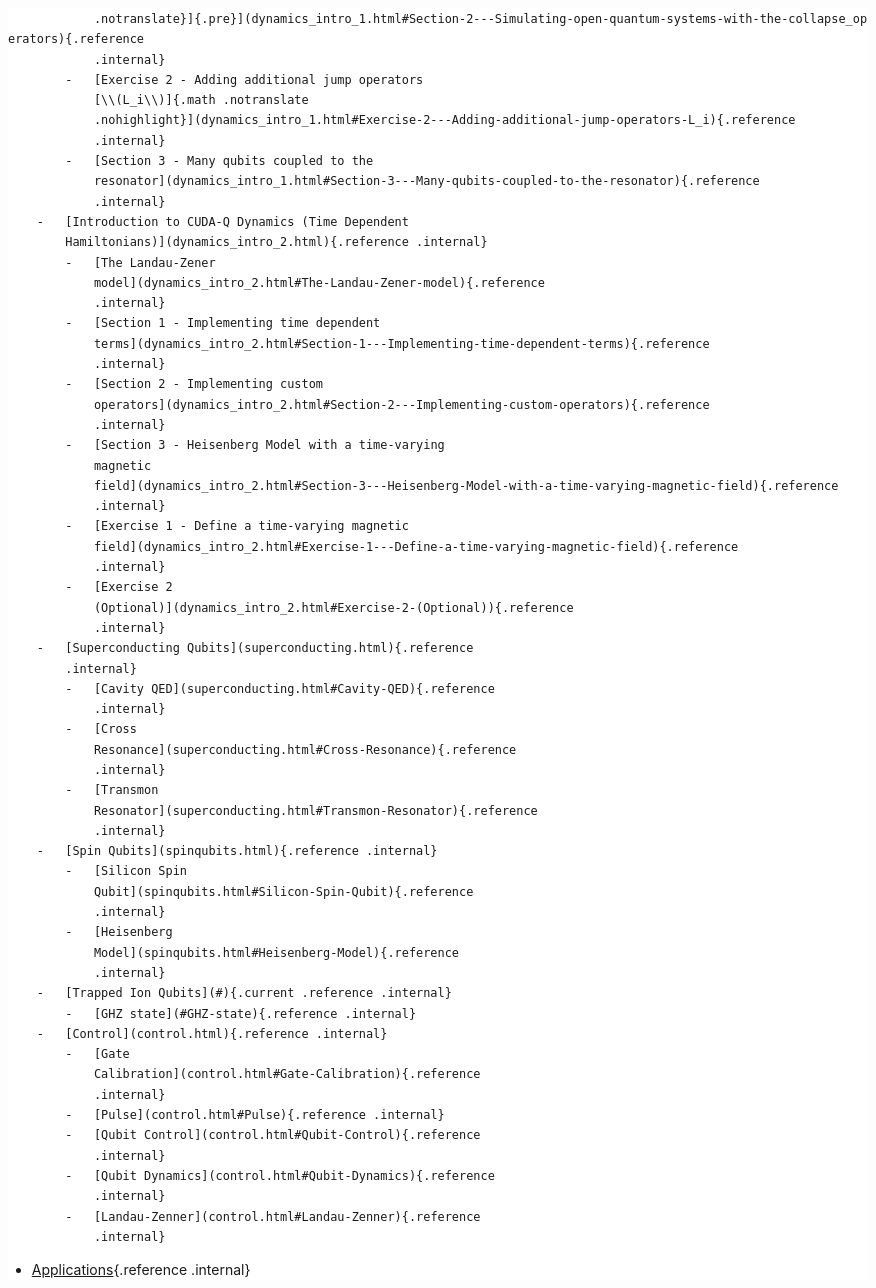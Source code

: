                 .notranslate}]{.pre}](dynamics_intro_1.html#Section-2---Simulating-open-quantum-systems-with-the-collapse_operators){.reference
                .internal}
            -   [Exercise 2 - Adding additional jump operators
                [\\(L_i\\)]{.math .notranslate
                .nohighlight}](dynamics_intro_1.html#Exercise-2---Adding-additional-jump-operators-L_i){.reference
                .internal}
            -   [Section 3 - Many qubits coupled to the
                resonator](dynamics_intro_1.html#Section-3---Many-qubits-coupled-to-the-resonator){.reference
                .internal}
        -   [Introduction to CUDA-Q Dynamics (Time Dependent
            Hamiltonians)](dynamics_intro_2.html){.reference .internal}
            -   [The Landau-Zener
                model](dynamics_intro_2.html#The-Landau-Zener-model){.reference
                .internal}
            -   [Section 1 - Implementing time dependent
                terms](dynamics_intro_2.html#Section-1---Implementing-time-dependent-terms){.reference
                .internal}
            -   [Section 2 - Implementing custom
                operators](dynamics_intro_2.html#Section-2---Implementing-custom-operators){.reference
                .internal}
            -   [Section 3 - Heisenberg Model with a time-varying
                magnetic
                field](dynamics_intro_2.html#Section-3---Heisenberg-Model-with-a-time-varying-magnetic-field){.reference
                .internal}
            -   [Exercise 1 - Define a time-varying magnetic
                field](dynamics_intro_2.html#Exercise-1---Define-a-time-varying-magnetic-field){.reference
                .internal}
            -   [Exercise 2
                (Optional)](dynamics_intro_2.html#Exercise-2-(Optional)){.reference
                .internal}
        -   [Superconducting Qubits](superconducting.html){.reference
            .internal}
            -   [Cavity QED](superconducting.html#Cavity-QED){.reference
                .internal}
            -   [Cross
                Resonance](superconducting.html#Cross-Resonance){.reference
                .internal}
            -   [Transmon
                Resonator](superconducting.html#Transmon-Resonator){.reference
                .internal}
        -   [Spin Qubits](spinqubits.html){.reference .internal}
            -   [Silicon Spin
                Qubit](spinqubits.html#Silicon-Spin-Qubit){.reference
                .internal}
            -   [Heisenberg
                Model](spinqubits.html#Heisenberg-Model){.reference
                .internal}
        -   [Trapped Ion Qubits](#){.current .reference .internal}
            -   [GHZ state](#GHZ-state){.reference .internal}
        -   [Control](control.html){.reference .internal}
            -   [Gate
                Calibration](control.html#Gate-Calibration){.reference
                .internal}
            -   [Pulse](control.html#Pulse){.reference .internal}
            -   [Qubit Control](control.html#Qubit-Control){.reference
                .internal}
            -   [Qubit Dynamics](control.html#Qubit-Dynamics){.reference
                .internal}
            -   [Landau-Zenner](control.html#Landau-Zenner){.reference
                .internal}
-   [Applications](../../../using/applications.html){.reference
    .internal}
